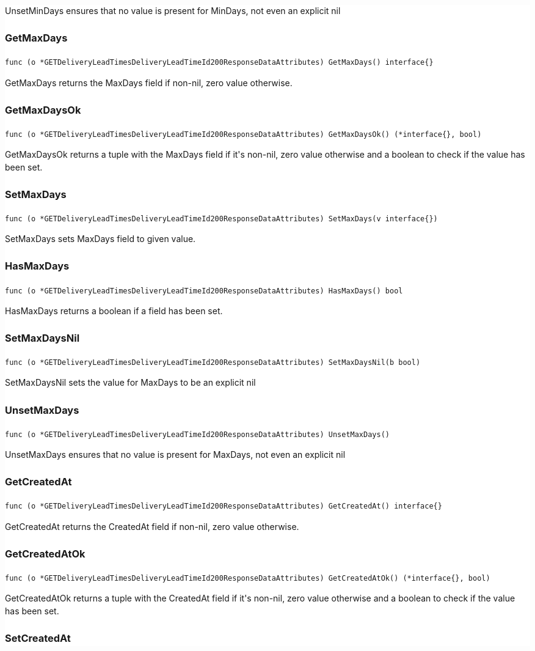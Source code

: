 UnsetMinDays ensures that no value is present for MinDays, not even an explicit nil
### GetMaxDays

`func (o *GETDeliveryLeadTimesDeliveryLeadTimeId200ResponseDataAttributes) GetMaxDays() interface{}`

GetMaxDays returns the MaxDays field if non-nil, zero value otherwise.

### GetMaxDaysOk

`func (o *GETDeliveryLeadTimesDeliveryLeadTimeId200ResponseDataAttributes) GetMaxDaysOk() (*interface{}, bool)`

GetMaxDaysOk returns a tuple with the MaxDays field if it's non-nil, zero value otherwise
and a boolean to check if the value has been set.

### SetMaxDays

`func (o *GETDeliveryLeadTimesDeliveryLeadTimeId200ResponseDataAttributes) SetMaxDays(v interface{})`

SetMaxDays sets MaxDays field to given value.

### HasMaxDays

`func (o *GETDeliveryLeadTimesDeliveryLeadTimeId200ResponseDataAttributes) HasMaxDays() bool`

HasMaxDays returns a boolean if a field has been set.

### SetMaxDaysNil

`func (o *GETDeliveryLeadTimesDeliveryLeadTimeId200ResponseDataAttributes) SetMaxDaysNil(b bool)`

 SetMaxDaysNil sets the value for MaxDays to be an explicit nil

### UnsetMaxDays
`func (o *GETDeliveryLeadTimesDeliveryLeadTimeId200ResponseDataAttributes) UnsetMaxDays()`

UnsetMaxDays ensures that no value is present for MaxDays, not even an explicit nil
### GetCreatedAt

`func (o *GETDeliveryLeadTimesDeliveryLeadTimeId200ResponseDataAttributes) GetCreatedAt() interface{}`

GetCreatedAt returns the CreatedAt field if non-nil, zero value otherwise.

### GetCreatedAtOk

`func (o *GETDeliveryLeadTimesDeliveryLeadTimeId200ResponseDataAttributes) GetCreatedAtOk() (*interface{}, bool)`

GetCreatedAtOk returns a tuple with the CreatedAt field if it's non-nil, zero value otherwise
and a boolean to check if the value has been set.

### SetCreatedAt
